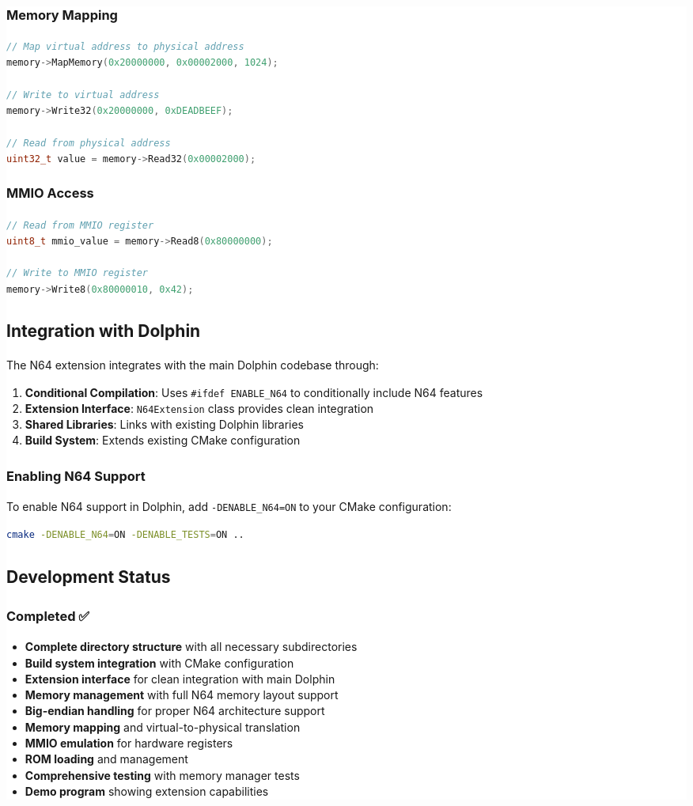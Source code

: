 ### Memory Mapping
```cpp
// Map virtual address to physical address
memory->MapMemory(0x20000000, 0x00002000, 1024);

// Write to virtual address
memory->Write32(0x20000000, 0xDEADBEEF);

// Read from physical address
uint32_t value = memory->Read32(0x00002000);
```

### MMIO Access
```cpp
// Read from MMIO register
uint8_t mmio_value = memory->Read8(0x80000000);

// Write to MMIO register
memory->Write8(0x80000010, 0x42);
```

## Integration with Dolphin

The N64 extension integrates with the main Dolphin codebase through:

1. **Conditional Compilation**: Uses `#ifdef ENABLE_N64` to conditionally include N64 features
2. **Extension Interface**: `N64Extension` class provides clean integration
3. **Shared Libraries**: Links with existing Dolphin libraries
4. **Build System**: Extends existing CMake configuration

### Enabling N64 Support
To enable N64 support in Dolphin, add `-DENABLE_N64=ON` to your CMake configuration:

```bash
cmake -DENABLE_N64=ON -DENABLE_TESTS=ON ..
```

## Development Status

### Completed ✅
- **Complete directory structure** with all necessary subdirectories
- **Build system integration** with CMake configuration
- **Extension interface** for clean integration with main Dolphin
- **Memory management** with full N64 memory layout support
- **Big-endian handling** for proper N64 architecture support
- **Memory mapping** and virtual-to-physical translation
- **MMIO emulation** for hardware registers
- **ROM loading** and management
- **Comprehensive testing** with memory manager tests
- **Demo program** showing extension capabilities
